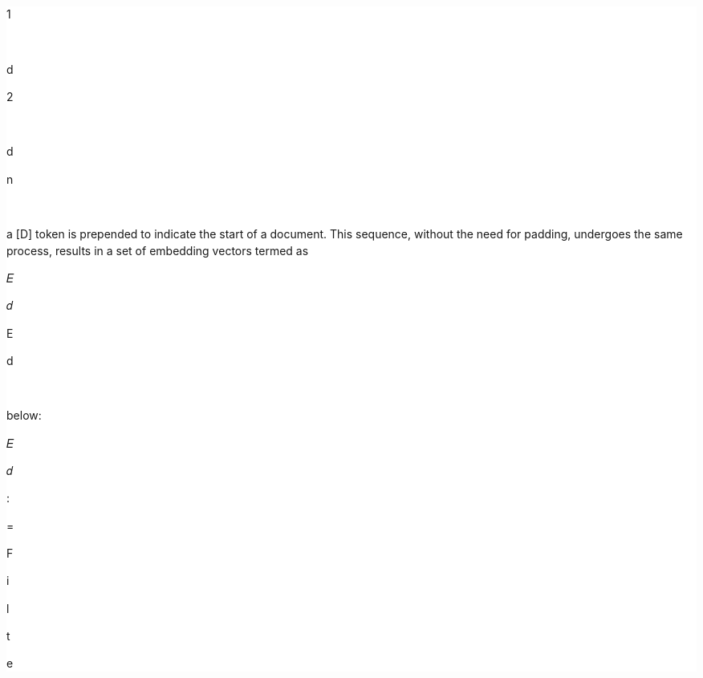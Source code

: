 
1


	​


d


2


	​


d


n


	​


a [D] token is prepended to indicate the start of a document. This sequence, without the need for padding, undergoes the same process, results in a set of embedding vectors termed as 


𝐸


𝑑


E


d


	​


below:



𝐸


𝑑


:


=


F


i


l


t


e
